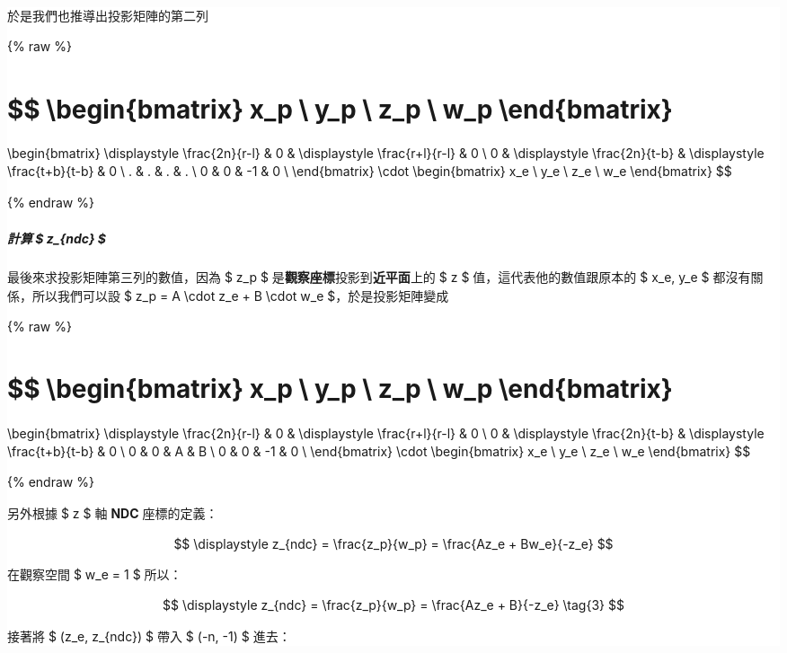 於是我們也推導出投影矩陣的第二列

{% raw %}

$$
\begin{bmatrix} x_p \\ y_p \\ z_p \\ w_p \end{bmatrix}
=
\begin{bmatrix}
\displaystyle \frac{2n}{r-l} & 0 & \displaystyle \frac{r+l}{r-l} & 0 \\
0 & \displaystyle \frac{2n}{t-b} & \displaystyle \frac{t+b}{t-b} & 0 \\
. & . & . & . \\
0 & 0 & -1 & 0 \\
\end{bmatrix}
\cdot
\begin{bmatrix} x_e \\ y_e \\ z_e \\ w_e \end{bmatrix}
$$

{% endraw %}

##### 計算 $ z\_{ndc} $

最後來求投影矩陣第三列的數值，因為 $ z_p $ 是**觀察座標**投影到**近平面**上的 $ z $ 值，這代表他的數值跟原本的 $ x_e, y_e $ 都沒有關係，所以我們可以設 $ z_p = A \cdot z_e + B \cdot w_e $，於是投影矩陣變成

{% raw %}

$$
\begin{bmatrix} x_p \\ y_p \\ z_p \\ w_p \end{bmatrix}
=
\begin{bmatrix}
\displaystyle \frac{2n}{r-l} & 0 & \displaystyle \frac{r+l}{r-l} & 0 \\
0 & \displaystyle \frac{2n}{t-b} & \displaystyle \frac{t+b}{t-b} & 0 \\
0 & 0 & A & B \\
0 & 0 & -1 & 0 \\
\end{bmatrix}
\cdot
\begin{bmatrix} x_e \\ y_e \\ z_e \\ w_e \end{bmatrix}
$$

{% endraw %}

另外根據 $ z $ 軸 **NDC** 座標的定義：

$$
\displaystyle
z_{ndc} = \frac{z_p}{w_p} = \frac{Az_e + Bw_e}{-z_e}
$$

在觀察空間 $ w_e = 1 $ 所以：

$$
\displaystyle
z_{ndc} = \frac{z_p}{w_p} = \frac{Az_e + B}{-z_e} \tag{3}
$$

接著將 $ (z_e, z_{ndc}) $ 帶入 $ (-n, -1) $ 進去：
